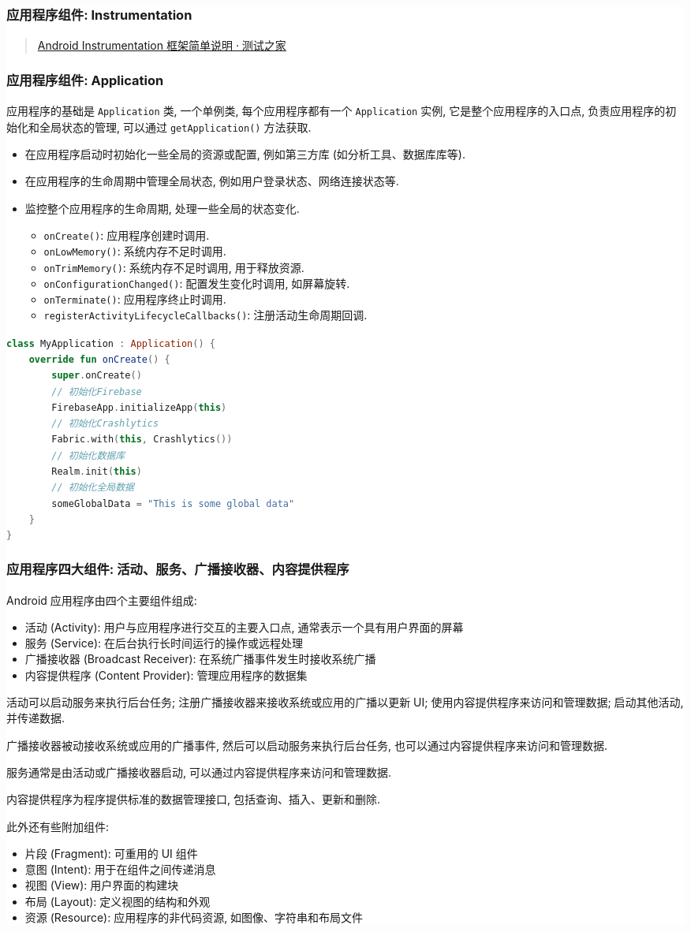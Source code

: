 ### 应用程序组件: Instrumentation

> [Android Instrumentation 框架简单说明 · 测试之家](https://testerhome.com/topics/6592)

### 应用程序组件: Application

应用程序的基础是 `Application` 类, 一个单例类, 每个应用程序都有一个 `Application` 实例, 它是整个应用程序的入口点, 负责应用程序的初始化和全局状态的管理, 可以通过 `getApplication()` 方法获取.

- 在应用程序启动时初始化一些全局的资源或配置, 例如第三方库 (如分析工具、数据库库等).
- 在应用程序的生命周期中管理全局状态, 例如用户登录状态、网络连接状态等.
- 监控整个应用程序的生命周期, 处理一些全局的状态变化.

    - `onCreate()`: 应用程序创建时调用.
    - `onLowMemory()`: 系统内存不足时调用.
    - `onTrimMemory()`: 系统内存不足时调用, 用于释放资源.
    - `onConfigurationChanged()`: 配置发生变化时调用, 如屏幕旋转.
    - `onTerminate()`: 应用程序终止时调用.
    - `registerActivityLifecycleCallbacks()`: 注册活动生命周期回调.

```kotlin
class MyApplication : Application() {
    override fun onCreate() {
        super.onCreate()
        // 初始化Firebase
        FirebaseApp.initializeApp(this)
        // 初始化Crashlytics
        Fabric.with(this, Crashlytics())
        // 初始化数据库
        Realm.init(this)
        // 初始化全局数据
        someGlobalData = "This is some global data"
    }
}
```

### 应用程序四大组件: 活动、服务、广播接收器、内容提供程序

Android 应用程序由四个主要组件组成:

- 活动 (Activity): 用户与应用程序进行交互的主要入口点, 通常表示一个具有用户界面的屏幕
- 服务 (Service): 在后台执行长时间运行的操作或远程处理
- 广播接收器 (Broadcast Receiver): 在系统广播事件发生时接收系统广播
- 内容提供程序 (Content Provider): 管理应用程序的数据集

活动可以启动服务来执行后台任务; 注册广播接收器来接收系统或应用的广播以更新 UI; 使用内容提供程序来访问和管理数据; 启动其他活动, 并传递数据.

广播接收器被动接收系统或应用的广播事件, 然后可以启动服务来执行后台任务, 也可以通过内容提供程序来访问和管理数据.

服务通常是由活动或广播接收器启动, 可以通过内容提供程序来访问和管理数据.

内容提供程序为程序提供标准的数据管理接口, 包括查询、插入、更新和删除.

此外还有些附加组件:

- 片段 (Fragment): 可重用的 UI 组件
- 意图 (Intent): 用于在组件之间传递消息
- 视图 (View): 用户界面的构建块
- 布局 (Layout): 定义视图的结构和外观
- 资源 (Resource): 应用程序的非代码资源, 如图像、字符串和布局文件
